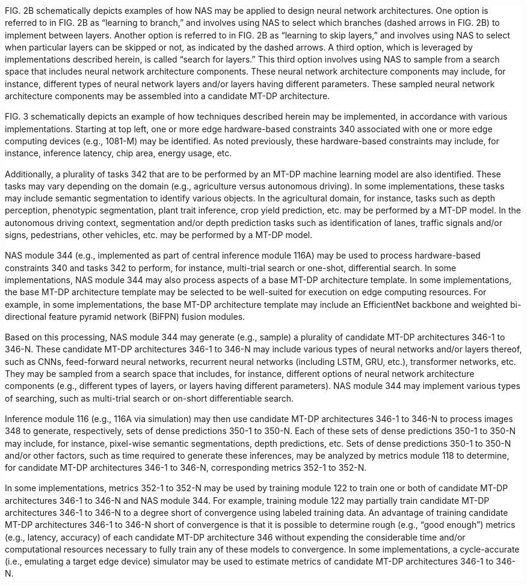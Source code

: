 FIG. 2B schematically depicts examples of how NAS may be applied to design neural network architectures. One option is referred to in FIG. 2B as “learning to branch,” and involves using NAS to select which branches (dashed arrows in FIG. 2B) to implement between layers. Another option is referred to in FIG. 2B as “learning to skip layers,” and involves using NAS to select when particular layers can be skipped or not, as indicated by the dashed arrows. A third option, which is leveraged by implementations described herein, is called “search for layers.” This third option involves using NAS to sample from a search space that includes neural network architecture components. These neural network architecture components may include, for instance, different types of neural network layers and/or layers having different parameters. These sampled neural network architecture components may be assembled into a candidate MT-DP architecture.

FIG. 3 schematically depicts an example of how techniques described herein may be implemented, in accordance with various implementations. Starting at top left, one or more edge hardware-based constraints 340 associated with one or more edge computing devices (e.g., 1081-M) may be identified. As noted previously, these hardware-based constraints may include, for instance, inference latency, chip area, energy usage, etc.

Additionally, a plurality of tasks 342 that are to be performed by an MT-DP machine learning model are also identified. These tasks may vary depending on the domain (e.g., agriculture versus autonomous driving). In some implementations, these tasks may include semantic segmentation to identify various objects. In the agricultural domain, for instance, tasks such as depth perception, phenotypic segmentation, plant trait inference, crop yield prediction, etc. may be performed by a MT-DP model. In the autonomous driving context, segmentation and/or depth prediction tasks such as identification of lanes, traffic signals and/or signs, pedestrians, other vehicles, etc. may be performed by a MT-DP model.

NAS module 344 (e.g., implemented as part of central inference module 116A) may be used to process hardware-based constraints 340 and tasks 342 to perform, for instance, multi-trial search or one-shot, differential search. In some implementations, NAS module 344 may also process aspects of a base MT-DP architecture template. In some implementations, the base MT-DP architecture template may be selected to be well-suited for execution on edge computing resources. For example, in some implementations, the base MT-DP architecture template may include an EfficientNet backbone and weighted bi-directional feature pyramid network (BiFPN) fusion modules.

Based on this processing, NAS module 344 may generate (e.g., sample) a plurality of candidate MT-DP architectures 346-1 to 346-N. These candidate MT-DP architectures 346-1 to 346-N may include various types of neural networks and/or layers thereof, such as CNNs, feed-forward neural networks, recurrent neural networks (including LSTM, GRU, etc.), transformer networks, etc. They may be sampled from a search space that includes, for instance, different options of neural network architecture components (e.g., different types of layers, or layers having different parameters). NAS module 344 may implement various types of searching, such as multi-trial search or on-short differentiable search.

Inference module 116 (e.g., 116A via simulation) may then use candidate MT-DP architectures 346-1 to 346-N to process images 348 to generate, respectively, sets of dense predictions 350-1 to 350-N. Each of these sets of dense predictions 350-1 to 350-N may include, for instance, pixel-wise semantic segmentations, depth predictions, etc. Sets of dense predictions 350-1 to 350-N and/or other factors, such as time required to generate these inferences, may be analyzed by metrics module 118 to determine, for candidate MT-DP architectures 346-1 to 346-N, corresponding metrics 352-1 to 352-N.

In some implementations, metrics 352-1 to 352-N may be used by training module 122 to train one or both of candidate MT-DP architectures 346-1 to 346-N and NAS module 344. For example, training module 122 may partially train candidate MT-DP architectures 346-1 to 346-N to a degree short of convergence using labeled training data. An advantage of training candidate MT-DP architectures 346-1 to 346-N short of convergence is that it is possible to determine rough (e.g., “good enough”) metrics (e.g., latency, accuracy) of each candidate MT-DP architecture 346 without expending the considerable time and/or computational resources necessary to fully train any of these models to convergence. In some implementations, a cycle-accurate (i.e., emulating a target edge device) simulator may be used to estimate metrics of candidate MT-DP architectures 346-1 to 346-N.
